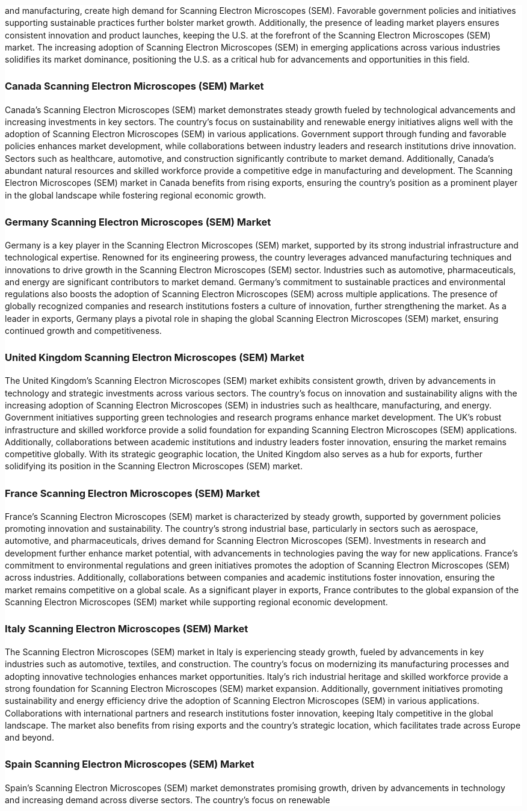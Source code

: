 and manufacturing, create high demand for Scanning Electron Microscopes (SEM). Favorable government policies and initiatives supporting sustainable practices further bolster market growth. Additionally, the presence of leading market players ensures consistent innovation and product launches, keeping the U.S. at the forefront of the Scanning Electron Microscopes (SEM) market. The increasing adoption of Scanning Electron Microscopes (SEM) in emerging applications across various industries solidifies its market dominance, positioning the U.S. as a critical hub for advancements and opportunities in this field.</p><h3>Canada Scanning Electron Microscopes (SEM) Market</h3><p>Canada&rsquo;s Scanning Electron Microscopes (SEM) market demonstrates steady growth fueled by technological advancements and increasing investments in key sectors. The country&rsquo;s focus on sustainability and renewable energy initiatives aligns well with the adoption of Scanning Electron Microscopes (SEM) in various applications. Government support through funding and favorable policies enhances market development, while collaborations between industry leaders and research institutions drive innovation. Sectors such as healthcare, automotive, and construction significantly contribute to market demand. Additionally, Canada&rsquo;s abundant natural resources and skilled workforce provide a competitive edge in manufacturing and development. The Scanning Electron Microscopes (SEM) market in Canada benefits from rising exports, ensuring the country&rsquo;s position as a prominent player in the global landscape while fostering regional economic growth.</p><h3>Germany Scanning Electron Microscopes (SEM) Market</h3><p>Germany is a key player in the Scanning Electron Microscopes (SEM) market, supported by its strong industrial infrastructure and technological expertise. Renowned for its engineering prowess, the country leverages advanced manufacturing techniques and innovations to drive growth in the Scanning Electron Microscopes (SEM) sector. Industries such as automotive, pharmaceuticals, and energy are significant contributors to market demand. Germany&rsquo;s commitment to sustainable practices and environmental regulations also boosts the adoption of Scanning Electron Microscopes (SEM) across multiple applications. The presence of globally recognized companies and research institutions fosters a culture of innovation, further strengthening the market. As a leader in exports, Germany plays a pivotal role in shaping the global Scanning Electron Microscopes (SEM) market, ensuring continued growth and competitiveness.</p><h3>United Kingdom Scanning Electron Microscopes (SEM) Market</h3><p>The United Kingdom&rsquo;s Scanning Electron Microscopes (SEM) market exhibits consistent growth, driven by advancements in technology and strategic investments across various sectors. The country&rsquo;s focus on innovation and sustainability aligns with the increasing adoption of Scanning Electron Microscopes (SEM) in industries such as healthcare, manufacturing, and energy. Government initiatives supporting green technologies and research programs enhance market development. The UK&rsquo;s robust infrastructure and skilled workforce provide a solid foundation for expanding Scanning Electron Microscopes (SEM) applications. Additionally, collaborations between academic institutions and industry leaders foster innovation, ensuring the market remains competitive globally. With its strategic geographic location, the United Kingdom also serves as a hub for exports, further solidifying its position in the Scanning Electron Microscopes (SEM) market.</p><h3>France Scanning Electron Microscopes (SEM) Market</h3><p>France&rsquo;s Scanning Electron Microscopes (SEM) market is characterized by steady growth, supported by government policies promoting innovation and sustainability. The country&rsquo;s strong industrial base, particularly in sectors such as aerospace, automotive, and pharmaceuticals, drives demand for Scanning Electron Microscopes (SEM). Investments in research and development further enhance market potential, with advancements in technologies paving the way for new applications. France&rsquo;s commitment to environmental regulations and green initiatives promotes the adoption of Scanning Electron Microscopes (SEM) across industries. Additionally, collaborations between companies and academic institutions foster innovation, ensuring the market remains competitive on a global scale. As a significant player in exports, France contributes to the global expansion of the Scanning Electron Microscopes (SEM) market while supporting regional economic development.</p><h3>Italy Scanning Electron Microscopes (SEM) Market</h3><p>The Scanning Electron Microscopes (SEM) market in Italy is experiencing steady growth, fueled by advancements in key industries such as automotive, textiles, and construction. The country&rsquo;s focus on modernizing its manufacturing processes and adopting innovative technologies enhances market opportunities. Italy&rsquo;s rich industrial heritage and skilled workforce provide a strong foundation for Scanning Electron Microscopes (SEM) market expansion. Additionally, government initiatives promoting sustainability and energy efficiency drive the adoption of Scanning Electron Microscopes (SEM) in various applications. Collaborations with international partners and research institutions foster innovation, keeping Italy competitive in the global landscape. The market also benefits from rising exports and the country&rsquo;s strategic location, which facilitates trade across Europe and beyond.</p><h3>Spain Scanning Electron Microscopes (SEM) Market</h3><p>Spain&rsquo;s Scanning Electron Microscopes (SEM) market demonstrates promising growth, driven by advancements in technology and increasing demand across diverse sectors. The country&rsquo;s focus on renewable